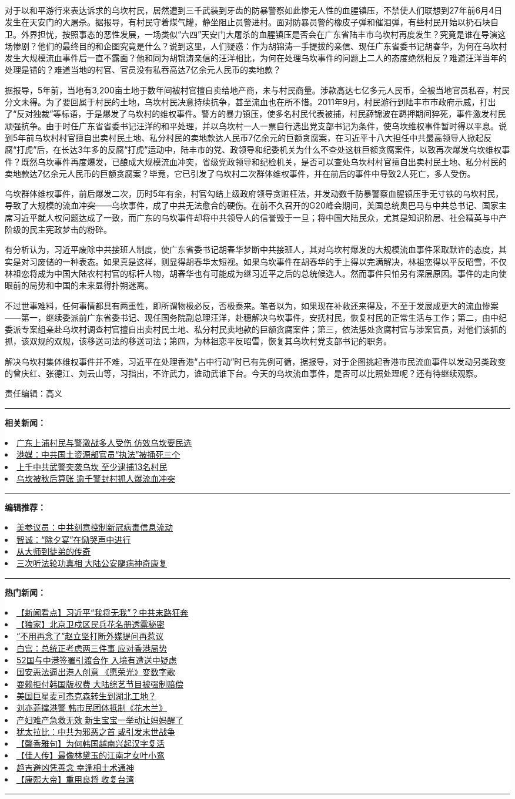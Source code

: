 <p>对于以和平游行来表达诉求的乌坎村民，居然遭到三千武装到牙齿的防暴警察如此惨无人性的血腥镇压，不禁使人们联想到27年前6月4日发生在天安门的大屠杀。据报导，有村民守着煤气罐，静坐阻止员警进村。面对防暴员警的橡皮子弹和催泪弹，有些村民开始以扔石块自卫。外界担忧，按照事态的恶性发展，一场类似“六四”天安门大屠杀的血腥镇压是否会在广东省陆丰市乌坎村再度发生？究竟是谁在导演这场惨剧？他们的最终目的和企图究竟是什么？说到这里，人们疑惑：作为胡锦涛一手提拔的亲信、现任广东省委书记胡春华，为何在乌坎村发生大规模流血事件后一直不露面？他和同为胡锦涛亲信的汪洋相比，为何在处理乌坎事件的问题上二人的态度绝然相反？难道汪洋当年的处理是错的？难道当地的村官、官员没有私吞高达7亿余元人民币的卖地款？</p>
<p>据报导，5年前，当地有3,200亩土地于数年间被村官擅自卖给地产商，未与村民商量。涉款高达七亿多元人民币，全被当地官员私吞，村民分文未得。为了要回属于村民的土地，乌坎村民决意持续抗争，甚至流血也在所不惜。2011年9月，村民游行到陆丰市市政府示威，打出了“反对独裁”等标语，于是爆发了乌坎村的维权事件。警方的暴力镇压，使多名村民代表被捕，村民薛锦波在羁押期间猝死，事件激发村民顽强抗争。由于时任广东省省委书记汪洋的和平处理，并以乌坎村一人一票自行选出党支部书记为条件，使乌坎维权事件暂时得以平息。说到5年前乌坎村村官擅自出卖村民土地、私分村民的卖地款达人民币7亿余元的巨额贪腐案，在习近平十八大担任中共最高领导人掀起反腐“打虎”后，在长达3年多的反腐“打虎”运动中，陆丰市的党、政领导和纪委机关为什么不查处这桩巨额贪腐案件，以致再次爆发乌坎维权事件？既然乌坎事件再度爆发，已酿成大规模<ahref="/gb/tag/%E6%B5%81%E8%A1%80%E5%86%B2%E7%AA%81.md#1">流血冲突</a>，省级党政领导和纪检机关，是否可以查处乌坎村村官擅自出卖村民土地、私分村民的卖地款达7亿余元人民币的巨额贪腐案？毕竟，它已引发了乌坎村二次群体维权事件，并在前后的事件中导致2人死亡，多人受伤。</p>
<p>乌坎群体维权事件，前后爆发二次，历时5年有余，村官勾结上级政府领导贪赃枉法，并发动数千防暴警察血腥镇压手无寸铁的乌坎村民，导致了大规模的流血冲突——乌坎事件，成了中共无法愈合的硬伤。在前不久召开的G20峰会期间，美国总统奥巴马与中共总书记、国家主席习近平就人权问题达成了一致，而广东的乌坎事件却将中共领导人的信誉毁于一旦；将中国大陆民众，尤其是知识阶层、社会精英与中产阶级的民主宪政梦击的粉碎。</p>
<p>有分析认为，习近平废除中共接班人制度，使广东省委书记胡春华梦断中共接班人，其对乌坎村爆发的大规模流血事件采取默许的态度，其实是对习废储的一种表态。如果真是这样，则显得胡春华太短视。如果乌坎事件在胡春华的手上得以完满解决，林祖恋得以平反昭雪，不仅林祖恋将成为中国大陆农村村官的标杆人物，胡春华也有可能成为继习近平之后的总统候选人。然而事件只怕另有深层原因。事件的走向使眼前的局势和中国的未来显得扑朔迷离。</p>
<p>不过世事难料，任何事情都具有两重性，即所谓物极必反，否极泰来。笔者以为，如果现在补救还来得及，不至于发展成更大的流血惨案——第一，继续委派前广东省委书记、现任国务院副总理汪洋，赴穗解决乌坎事件，安抚村民，恢复村民的正常生活与工作；第二，由中纪委派专案组亲赴乌坎村调查村官擅自出卖村民土地、私分村民卖地款的巨额贪腐案件；第三，依法惩处贪腐村官与涉案官员，对他们该抓的抓，该双规的双规，该移送司法的移送司法；第四，为林祖恋平反昭雪，恢复其乌坎村党支部书记的职务。</p>
<p>解决乌坎村集体维权事件并不难，习近平在处理香港“占中行动”时已有先例可循，据报导，对于企图挑起香港市民流血事件以发动另类政变的曾庆红、张德江、刘云山等，习指出，不许武力，谁动武谁下台。今天的乌坎流血事件，是否可以比照处理呢？还有待继续观察。</p>
<p>责任编辑：高义</p>
	
<hr>


<strong>相关新闻：</strong>
<li><a href="/gb/13/3/12/n3820669.md#1">广东上浦村民与警激战多人受伤  仿效乌坎要民选</a></li>
<li><a href="/gb/13/3/29/n3834346.md#1">港媒：中共国土资源部官员“执法”被捅死三个</a></li>
<li><a href="/gb/16/9/13/n8295513.md#1">上千中共武警突袭乌坎 至少逮捕13名村民</a></li>
<li><a href="/gb/16/9/13/n8295932.md#1">乌坎被秋后算账 逾千警封村抓人爆流血冲突</a></li>
<hr>


<strong>编辑推荐：</strong>
<li><a href="/gb/20/2/22/n11887949.md#1">美参议员：中共刻意控制新冠病毒信息流动</a></li>
<li><a href="/gb/18/10/1/n10752911.md#1" target="_blank">智诚：“除夕宴”在恸哭声中进行</a></li><li><a href="/gb/7/4/5/n1669415.md?dfh#1" target="_blank">从大师到徒弟的传奇</a></li><li><a href="/gb/16/5/18/n7908087.md#1" target="_blank">三次听法轮功真相 大陆公安腿病神奇康复</a></li>
<hr>

<strong>热门新闻：</strong>
<li><a href="/gb/20/7/3/n12231315.md#1">【新闻看点】习近平“我将无我”？中共末路狂奔</a></li>
<li><a href="/gb/20/6/5/n12165121.md#1">【独家】北京卫戍区民兵花名册透露秘密</a></li>
<li><a href="/gb/20/7/3/n12231415.md#1">“不用再念了”赵立坚打断外媒提问再惹议</a></li>
<li><a href="/gb/20/7/4/n12232772.md#1">白宫：总统正考虑两三件事 应对香港局势</a></li>
<li><a href="/gb/20/7/4/n12232103.md#1">52国与中港签署引渡合作 入境有遭送中疑虑</a></li>
<li><a href="/gb/20/7/3/n12230960.md#1">国安恶法逼出港人创意 《愿荣光》变数字歌</a></li>
<li><a href="/gb/20/7/2/n12228726.md#1">耍赖拒付韩国版权费 大陆综艺节目被强制赔偿</a></li>
<li><a href="/gb/20/7/5/n12233623.md#1">美国巨星麦可杰克森转生到湖北工地？</a></li>
<li><a href="/gb/20/7/2/n12226849.md#1">刘亦菲撑港警 韩市民团体抵制《花木兰》</a></li>
<li><a href="/gb/20/7/3/n12231338.md#1">产妇难产急救无效 新生宝宝一举动让妈妈醒了</a></li>
<li><a href="/gb/20/7/3/n12229948.md#1">犹太拉比：中共为邪恶之首 或引发末世战争</a></li>
<li><a href="/gb/20/5/23/n12131413.md#1">【馨香雅句】为何韩国越南兴起汉字复活</a></li>
<li><a href="/gb/20/6/29/n12220541.md#1">【佳人传】最像林黛玉的江南才女叶小鸾</a></li>
<li><a href="/gb/20/6/24/n12209058.md#1">趋吉避凶凭善念 幸逢相士术通神</a></li>
<li><a href="/gb/20/5/26/n12138310.md#1">【康熙大帝】重用良将 收复台湾</a></li>
<hr>
